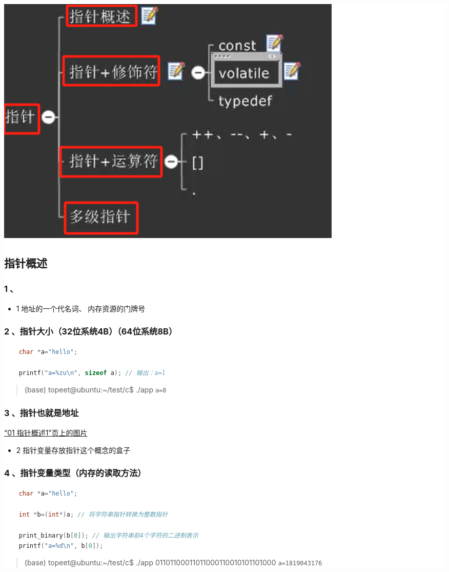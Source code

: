 ![RK3568（linux学习）/linux基础知识学习/assets/嵌入式C语言/file-20250810171631278.png](嵌入式知识学习（通用扩展）（未）/linux基础知识学习/assets/嵌入式C语言/file-20250810171631278.png)

## 指针概述
### 1 、
- 1 地址的一个代名词、    内存资源的门牌号

### 2 、指针大小（32位系统4B）（64位系统8B）
```c
    char *a="hello"; 

    printf("a=%zu\n", sizeof a); // 输出：a=l
```
> (base) topeet@ubuntu:~/test/c$ ./app
`a=8`

### 3 、指针也就是地址
[“01 指针概述1”页上的图片](onenote:#01%20指针概述1&section-id={2C7898E3-CF4E-4DD6-BB38-515BCA6A7286}&page-id={C5A04AA9-D2EE-419B-9EE9-7152CA0C4A73}&object-id={4DC01927-8B1A-4A31-9BF0-61C21F5A0BD2}&11&base-path=https://d.docs.live.net/52d4b76bb0ffcf51/Documents/\(RK3568\)Linux驱动开发/嵌入式C语言/嵌入式C语言.one)

- 2  指针变量存放指针这个概念的盒子

### 4 、指针变量类型（内存的读取方法）
```c
    char *a="hello"; 

    int *b=(int*)a; // 将字符串指针转换为整数指针

    print_binary(b[0]); // 输出字符串前4个字符的二进制表示
    printf("a=%d\n", b[0]); 

```
> (base) topeet@ubuntu:~/test/c$ ./app
01101100011011000110010101101000
`a=1819043176`
